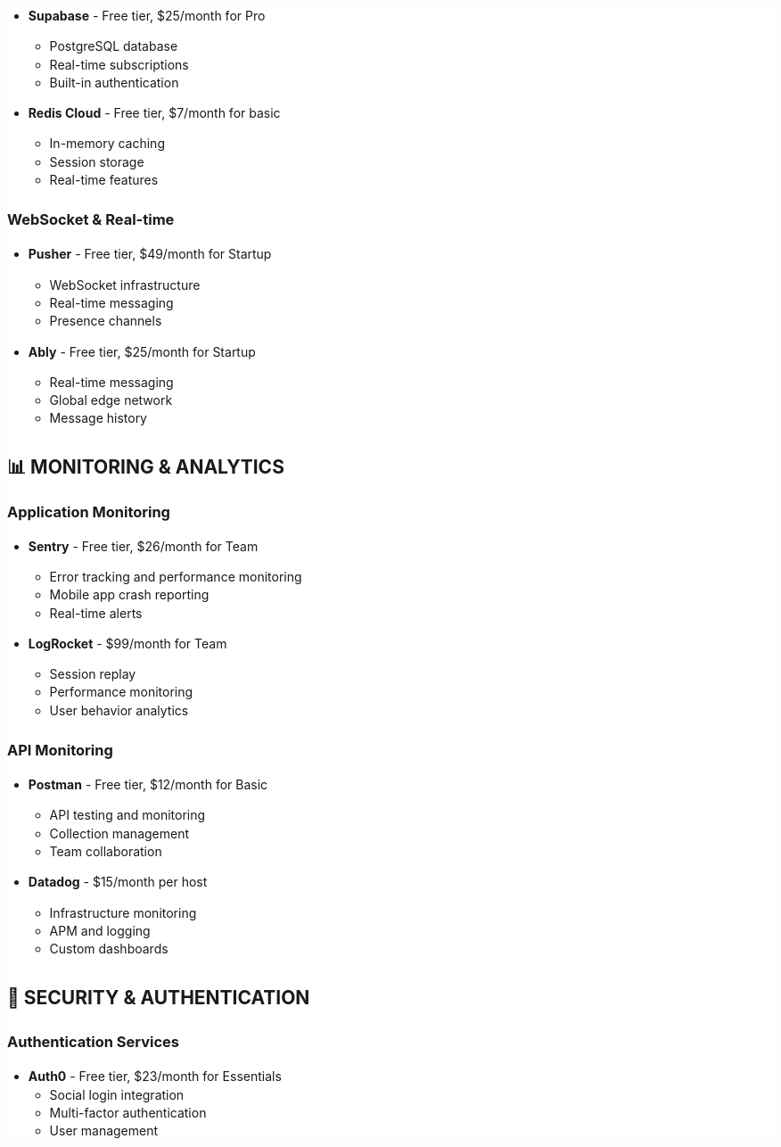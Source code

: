 - **Supabase** - Free tier, $25/month for Pro
  - PostgreSQL database
  - Real-time subscriptions
  - Built-in authentication

- **Redis Cloud** - Free tier, $7/month for basic
  - In-memory caching
  - Session storage
  - Real-time features

### **WebSocket & Real-time**
- **Pusher** - Free tier, $49/month for Startup
  - WebSocket infrastructure
  - Real-time messaging
  - Presence channels

- **Ably** - Free tier, $25/month for Startup
  - Real-time messaging
  - Global edge network
  - Message history

## 📊 **MONITORING & ANALYTICS**

### **Application Monitoring**
- **Sentry** - Free tier, $26/month for Team
  - Error tracking and performance monitoring
  - Mobile app crash reporting
  - Real-time alerts

- **LogRocket** - $99/month for Team
  - Session replay
  - Performance monitoring
  - User behavior analytics

### **API Monitoring**
- **Postman** - Free tier, $12/month for Basic
  - API testing and monitoring
  - Collection management
  - Team collaboration

- **Datadog** - $15/month per host
  - Infrastructure monitoring
  - APM and logging
  - Custom dashboards

## 🔐 **SECURITY & AUTHENTICATION**

### **Authentication Services**
- **Auth0** - Free tier, $23/month for Essentials
  - Social login integration
  - Multi-factor authentication
  - User management

